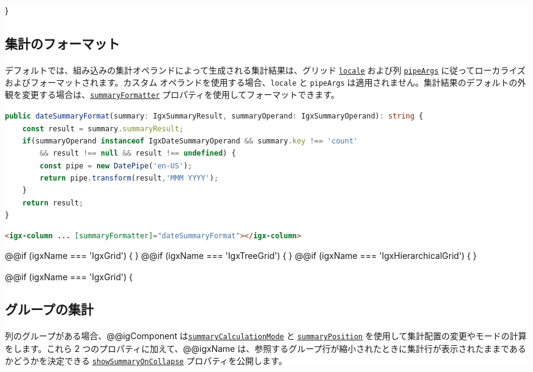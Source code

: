 }



## 集計のフォーマット
デフォルトでは、組み込みの集計オペランドによって生成される集計結果は、グリッド [`locale`]({environment:angularApiUrl}/classes/igxgridcomponent.html#locale) および列 [`pipeArgs`]({environment:angularApiUrl}/classes/igxcolumncomponent.html#pipeArgs) に従ってローカライズおよびフォーマットされます。カスタム オペランドを使用する場合、`locale` と `pipeArgs` は適用されません。集計結果のデフォルトの外観を変更する場合は、[`summaryFormatter`]({environment:angularApiUrl}/classes/igxcolumncomponent.html#summaryFormatter) プロパティを使用してフォーマットできます。

```typescript
public dateSummaryFormat(summary: IgxSummaryResult, summaryOperand: IgxSummaryOperand): string {
    const result = summary.summaryResult;
    if(summaryOperand instanceof IgxDateSummaryOperand && summary.key !== 'count'
        && result !== null && result !== undefined) {
        const pipe = new DatePipe('en-US');
        return pipe.transform(result,'MMM YYYY');
    }
    return result;
}
```

```html
<igx-column ... [summaryFormatter]="dateSummaryFormat"></igx-column>
```

@@if (igxName === 'IgxGrid') {
<code-view style="height:650px"
           data-demos-base-url="{environment:demosBaseUrl}"
           iframe-src="{environment:demosBaseUrl}/grid/grid-summary-formatter" >
</code-view>
}
@@if (igxName === 'IgxTreeGrid') {
<code-view style="height:650px"
           data-demos-base-url="{environment:demosBaseUrl}"
           iframe-src="{environment:demosBaseUrl}/tree-grid/tree-grid-summary-formatter" >
</code-view>
}
@@if (igxName === 'IgxHierarchicalGrid') {
<code-view style="height:650px"
           data-demos-base-url="{environment:demosBaseUrl}"
           iframe-src="{environment:demosBaseUrl}/hierarchical-grid/hGrid-summary-formatter" >
</code-view>
}

@@if (igxName === 'IgxGrid') {
## グループの集計

列のグループがある場合、@@igComponent は[`summaryCalculationMode`]({environment:angularApiUrl}/classes/@@igTypeDoc.html#summarycalculationmode) と [`summaryPosition`]({environment:angularApiUrl}/classes/@@igTypeDoc.html#summaryposition) を使用して集計配置の変更やモードの計算をします。これら 2 つのプロパティに加えて、@@igxName は、参照するグループ行が縮小されたときに集計行が表示されたままであるかどうかを決定できる [`showSummaryOnCollapse`]({environment:angularApiUrl}/classes/@@igTypeDoc.html#showsummaryoncollapse) プロパティを公開します。
